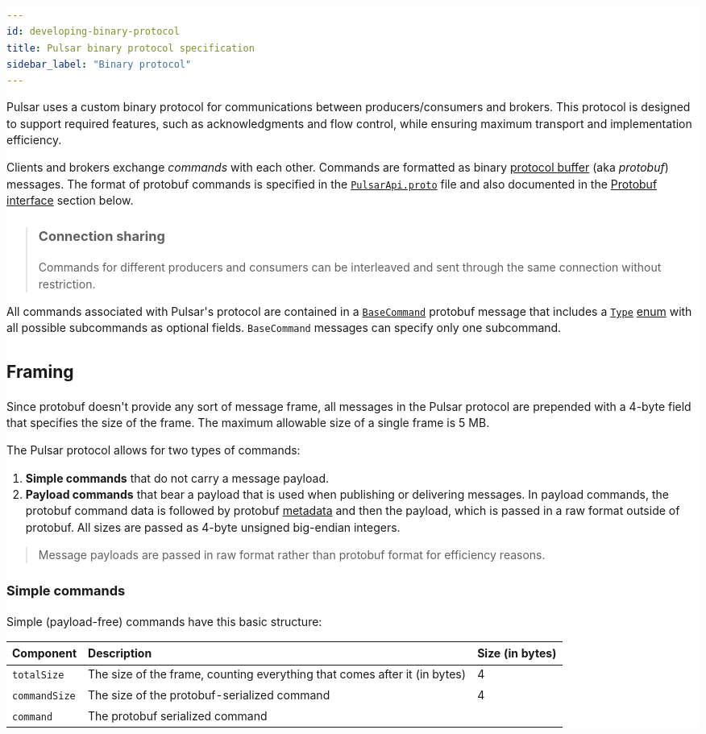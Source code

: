 ```yaml
---
id: developing-binary-protocol
title: Pulsar binary protocol specification
sidebar_label: "Binary protocol"
---
```


Pulsar uses a custom binary protocol for communications between producers/consumers and brokers. This protocol is designed to support required features, such as acknowledgments and flow control, while ensuring maximum transport and implementation efficiency.

Clients and brokers exchange *commands* with each other. Commands are formatted as binary [protocol buffer](https://developers.google.com/protocol-buffers/) (aka *protobuf*) messages. The format of protobuf commands is specified in the [`PulsarApi.proto`](https://github.com/apache/pulsar/blob/master/pulsar-common/src/main/proto/PulsarApi.proto) file and also documented in the [Protobuf interface](#protobuf-interface) section below.

> ### Connection sharing
> Commands for different producers and consumers can be interleaved and sent through the same connection without restriction.

All commands associated with Pulsar's protocol are contained in a [`BaseCommand`](#pulsar.proto.BaseCommand) protobuf message that includes a [`Type`](#pulsar.proto.Type) [enum](https://developers.google.com/protocol-buffers/docs/proto#enum) with all possible subcommands as optional fields. `BaseCommand` messages can specify only one subcommand.

## Framing

Since protobuf doesn't provide any sort of message frame, all messages in the Pulsar protocol are prepended with a 4-byte field that specifies the size of the frame. The maximum allowable size of a single frame is 5 MB.

The Pulsar protocol allows for two types of commands:

1. **Simple commands** that do not carry a message payload.
2. **Payload commands** that bear a payload that is used when publishing or delivering messages. In payload commands, the protobuf command data is followed by protobuf [metadata](#message-metadata) and then the payload, which is passed in a raw format outside of protobuf. All sizes are passed as 4-byte unsigned big-endian integers.

> Message payloads are passed in raw format rather than protobuf format for efficiency reasons.

### Simple commands

Simple (payload-free) commands have this basic structure:

| Component     | Description                                                               | Size (in bytes) |
|:--------------|:--------------------------------------------------------------------------|:----------------|
| `totalSize`   | The size of the frame, counting everything that comes after it (in bytes) | 4               |
| `commandSize` | The size of the protobuf-serialized command                               | 4               |
| `command`     | The protobuf serialized command                                           |                 |
